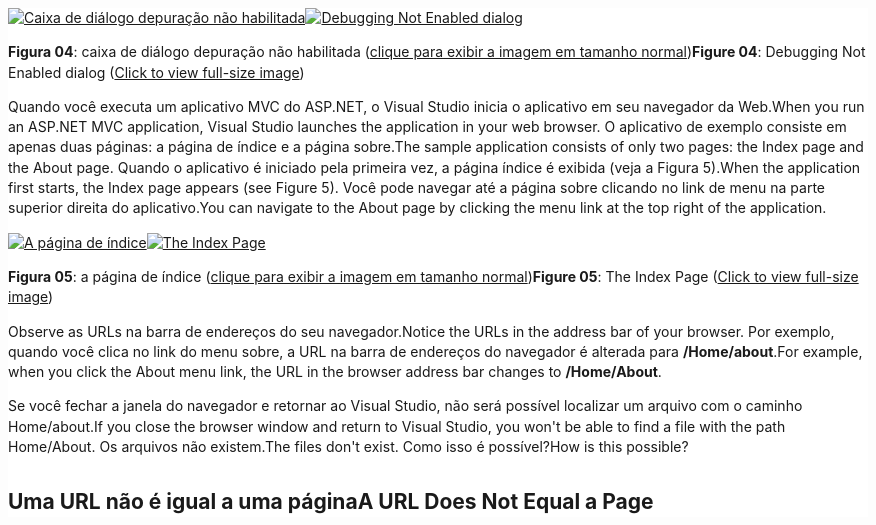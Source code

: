 <span data-ttu-id="4b4e2-139">[![Caixa de diálogo depuração não habilitada](understanding-models-views-and-controllers-vb/_static/image4.jpg)](understanding-models-views-and-controllers-vb/_static/image7.png)</span><span class="sxs-lookup"><span data-stu-id="4b4e2-139">[![Debugging Not Enabled dialog](understanding-models-views-and-controllers-vb/_static/image4.jpg)](understanding-models-views-and-controllers-vb/_static/image7.png)</span></span>

<span data-ttu-id="4b4e2-140">**Figura 04**: caixa de diálogo depuração não habilitada ([clique para exibir a imagem em tamanho normal](understanding-models-views-and-controllers-vb/_static/image8.png))</span><span class="sxs-lookup"><span data-stu-id="4b4e2-140">**Figure 04**: Debugging Not Enabled dialog ([Click to view full-size image](understanding-models-views-and-controllers-vb/_static/image8.png))</span></span>

<span data-ttu-id="4b4e2-141">Quando você executa um aplicativo MVC do ASP.NET, o Visual Studio inicia o aplicativo em seu navegador da Web.</span><span class="sxs-lookup"><span data-stu-id="4b4e2-141">When you run an ASP.NET MVC application, Visual Studio launches the application in your web browser.</span></span> <span data-ttu-id="4b4e2-142">O aplicativo de exemplo consiste em apenas duas páginas: a página de índice e a página sobre.</span><span class="sxs-lookup"><span data-stu-id="4b4e2-142">The sample application consists of only two pages: the Index page and the About page.</span></span> <span data-ttu-id="4b4e2-143">Quando o aplicativo é iniciado pela primeira vez, a página índice é exibida (veja a Figura 5).</span><span class="sxs-lookup"><span data-stu-id="4b4e2-143">When the application first starts, the Index page appears (see Figure 5).</span></span> <span data-ttu-id="4b4e2-144">Você pode navegar até a página sobre clicando no link de menu na parte superior direita do aplicativo.</span><span class="sxs-lookup"><span data-stu-id="4b4e2-144">You can navigate to the About page by clicking the menu link at the top right of the application.</span></span>

<span data-ttu-id="4b4e2-145">[![A página de índice](understanding-models-views-and-controllers-vb/_static/image5.jpg)](understanding-models-views-and-controllers-vb/_static/image9.png)</span><span class="sxs-lookup"><span data-stu-id="4b4e2-145">[![The Index Page](understanding-models-views-and-controllers-vb/_static/image5.jpg)](understanding-models-views-and-controllers-vb/_static/image9.png)</span></span>

<span data-ttu-id="4b4e2-146">**Figura 05**: a página de índice ([clique para exibir a imagem em tamanho normal](understanding-models-views-and-controllers-vb/_static/image10.png))</span><span class="sxs-lookup"><span data-stu-id="4b4e2-146">**Figure 05**: The Index Page ([Click to view full-size image](understanding-models-views-and-controllers-vb/_static/image10.png))</span></span>

<span data-ttu-id="4b4e2-147">Observe as URLs na barra de endereços do seu navegador.</span><span class="sxs-lookup"><span data-stu-id="4b4e2-147">Notice the URLs in the address bar of your browser.</span></span> <span data-ttu-id="4b4e2-148">Por exemplo, quando você clica no link do menu sobre, a URL na barra de endereços do navegador é alterada para **/Home/about**.</span><span class="sxs-lookup"><span data-stu-id="4b4e2-148">For example, when you click the About menu link, the URL in the browser address bar changes to **/Home/About**.</span></span>

<span data-ttu-id="4b4e2-149">Se você fechar a janela do navegador e retornar ao Visual Studio, não será possível localizar um arquivo com o caminho Home/about.</span><span class="sxs-lookup"><span data-stu-id="4b4e2-149">If you close the browser window and return to Visual Studio, you won't be able to find a file with the path Home/About.</span></span> <span data-ttu-id="4b4e2-150">Os arquivos não existem.</span><span class="sxs-lookup"><span data-stu-id="4b4e2-150">The files don't exist.</span></span> <span data-ttu-id="4b4e2-151">Como isso é possível?</span><span class="sxs-lookup"><span data-stu-id="4b4e2-151">How is this possible?</span></span>

## <a name="a-url-does-not-equal-a-page"></a><span data-ttu-id="4b4e2-152">Uma URL não é igual a uma página</span><span class="sxs-lookup"><span data-stu-id="4b4e2-152">A URL Does Not Equal a Page</span></span>
